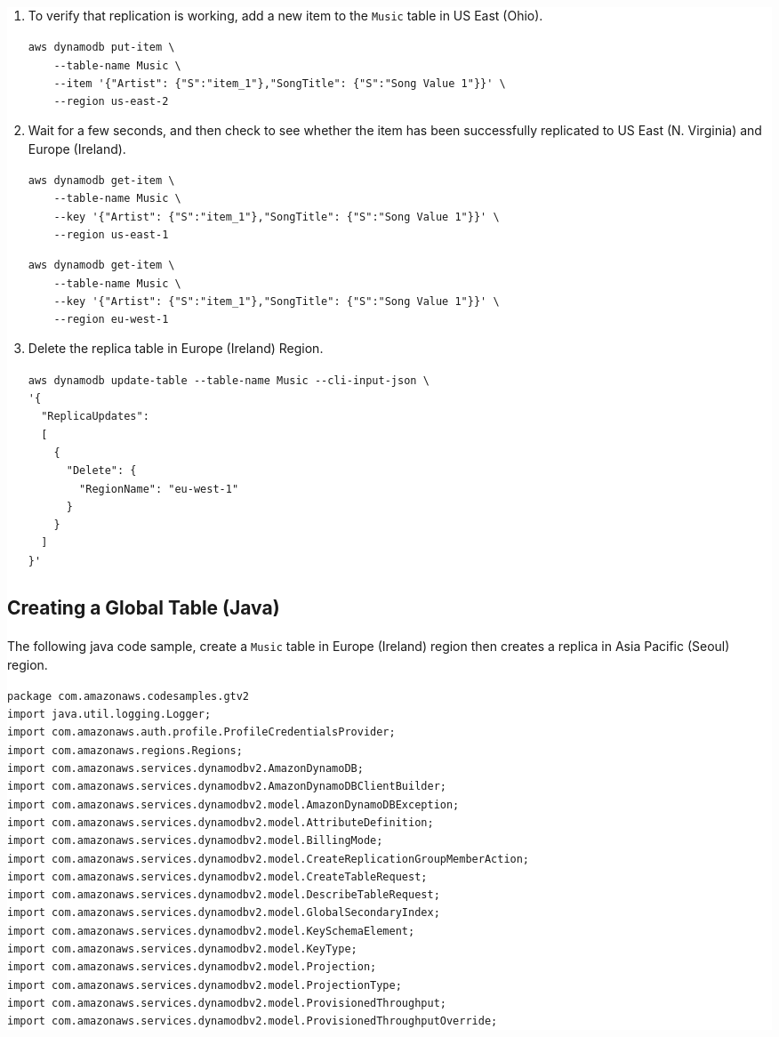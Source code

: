 1. To verify that replication is working, add a new item to the `Music` table in US East \(Ohio\)\.

   ```
   aws dynamodb put-item \
       --table-name Music \
       --item '{"Artist": {"S":"item_1"},"SongTitle": {"S":"Song Value 1"}}' \
       --region us-east-2
   ```

1. Wait for a few seconds, and then check to see whether the item has been successfully replicated to US East \(N\. Virginia\) and Europe \(Ireland\)\.

   ```
   aws dynamodb get-item \
       --table-name Music \
       --key '{"Artist": {"S":"item_1"},"SongTitle": {"S":"Song Value 1"}}' \
       --region us-east-1
   ```

   ```
   aws dynamodb get-item \
       --table-name Music \
       --key '{"Artist": {"S":"item_1"},"SongTitle": {"S":"Song Value 1"}}' \
       --region eu-west-1
   ```

1. Delete the replica table in Europe \(Ireland\) Region\.

   ```
   aws dynamodb update-table --table-name Music --cli-input-json \
   '{
     "ReplicaUpdates":
     [
       {
         "Delete": {
           "RegionName": "eu-west-1"
         }
       }
     ]
   }'
   ```

## Creating a Global Table \(Java\)<a name="V2creategt_java"></a>

The following java code sample, create a `Music` table in Europe \(Ireland\) region then creates a replica in Asia Pacific \(Seoul\) region\.

```
package com.amazonaws.codesamples.gtv2
import java.util.logging.Logger;
import com.amazonaws.auth.profile.ProfileCredentialsProvider;
import com.amazonaws.regions.Regions;
import com.amazonaws.services.dynamodbv2.AmazonDynamoDB;
import com.amazonaws.services.dynamodbv2.AmazonDynamoDBClientBuilder;
import com.amazonaws.services.dynamodbv2.model.AmazonDynamoDBException;
import com.amazonaws.services.dynamodbv2.model.AttributeDefinition;
import com.amazonaws.services.dynamodbv2.model.BillingMode;
import com.amazonaws.services.dynamodbv2.model.CreateReplicationGroupMemberAction;
import com.amazonaws.services.dynamodbv2.model.CreateTableRequest;
import com.amazonaws.services.dynamodbv2.model.DescribeTableRequest;
import com.amazonaws.services.dynamodbv2.model.GlobalSecondaryIndex;
import com.amazonaws.services.dynamodbv2.model.KeySchemaElement;
import com.amazonaws.services.dynamodbv2.model.KeyType;
import com.amazonaws.services.dynamodbv2.model.Projection;
import com.amazonaws.services.dynamodbv2.model.ProjectionType;
import com.amazonaws.services.dynamodbv2.model.ProvisionedThroughput;
import com.amazonaws.services.dynamodbv2.model.ProvisionedThroughputOverride;
```